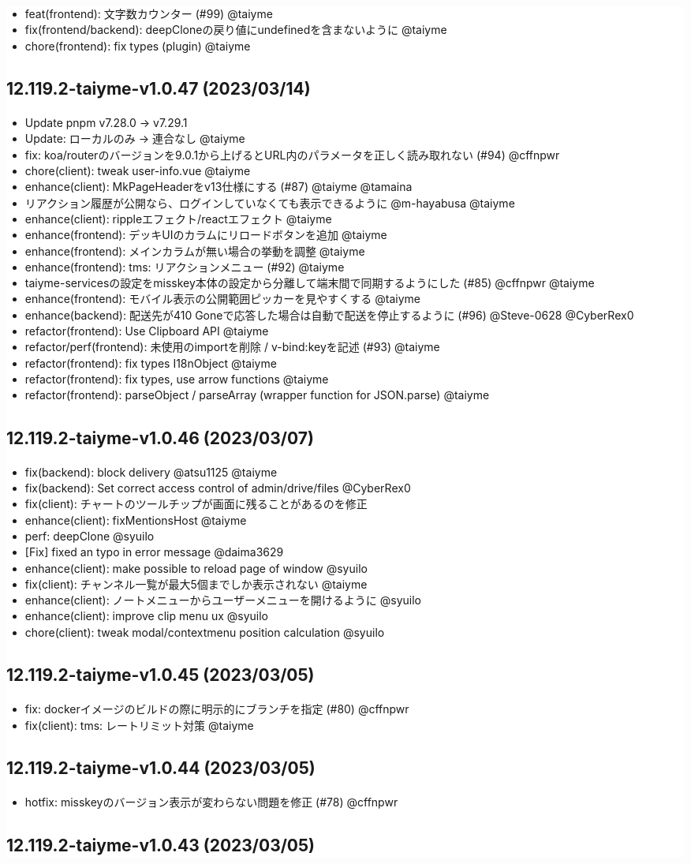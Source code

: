 - feat(frontend): 文字数カウンター (#99) @taiyme
- fix(frontend/backend): deepCloneの戻り値にundefinedを含まないように @taiyme
- chore(frontend): fix types (plugin) @taiyme

## 12.119.2-taiyme-v1.0.47 (2023/03/14)

- Update pnpm v7.28.0 -> v7.29.1
- Update: ローカルのみ -> 連合なし @taiyme
- fix: koa/routerのバージョンを9.0.1から上げるとURL内のパラメータを正しく読み取れない (#94) @cffnpwr
- chore(client): tweak user-info.vue @taiyme
- enhance(client): MkPageHeaderをv13仕様にする (#87) @taiyme @tamaina
- リアクション履歴が公開なら、ログインしていなくても表示できるように @m-hayabusa @taiyme
- enhance(client): rippleエフェクト/reactエフェクト @taiyme
- enhance(frontend): デッキUIのカラムにリロードボタンを追加 @taiyme
- enhance(frontend): メインカラムが無い場合の挙動を調整 @taiyme
- enhance(frontend): tms: リアクションメニュー (#92) @taiyme
- taiyme-servicesの設定をmisskey本体の設定から分離して端末間で同期するようにした (#85) @cffnpwr @taiyme
- enhance(frontend): モバイル表示の公開範囲ピッカーを見やすくする @taiyme
- enhance(backend): 配送先が410 Goneで応答した場合は自動で配送を停止するように (#96) @Steve-0628 @CyberRex0
- refactor(frontend): Use Clipboard API @taiyme
- refactor/perf(frontend): 未使用のimportを削除 / v-bind:keyを記述 (#93) @taiyme
- refactor(frontend): fix types I18nObject @taiyme
- refactor(frontend): fix types, use arrow functions @taiyme
- refactor(frontend): parseObject / parseArray (wrapper function for JSON.parse) @taiyme

## 12.119.2-taiyme-v1.0.46 (2023/03/07)

- fix(backend): block delivery @atsu1125 @taiyme
- fix(backend): Set correct access control of admin/drive/files @CyberRex0
- fix(client): チャートのツールチップが画面に残ることがあるのを修正
- enhance(client): fixMentionsHost @taiyme
- perf: deepClone @syuilo
- [Fix] fixed an typo in error message @daima3629
- enhance(client): make possible to reload page of window @syuilo
- fix(client): チャンネル一覧が最大5個までしか表示されない @taiyme
- enhance(client): ノートメニューからユーザーメニューを開けるように @syuilo
- enhance(client): improve clip menu ux @syuilo
- chore(client): tweak modal/contextmenu position calculation @syuilo

## 12.119.2-taiyme-v1.0.45 (2023/03/05)

- fix: dockerイメージのビルドの際に明示的にブランチを指定 (#80) @cffnpwr
- fix(client): tms: レートリミット対策 @taiyme

## 12.119.2-taiyme-v1.0.44 (2023/03/05)

- hotfix: misskeyのバージョン表示が変わらない問題を修正 (#78) @cffnpwr 

## 12.119.2-taiyme-v1.0.43 (2023/03/05)
